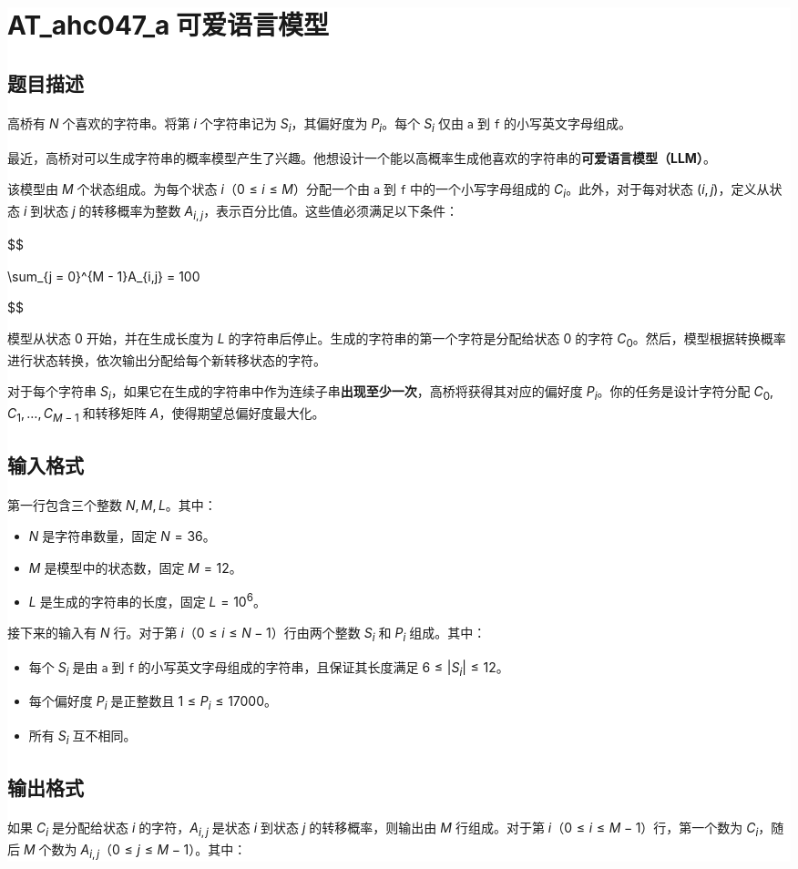 # AT_ahc047_a 可爱语言模型



## 题目描述



高桥有 $N$ 个喜欢的字符串。将第 $i$ 个字符串记为 $S_i$，其偏好度为 $P_i$。每个 $S_i$ 仅由 `a` 到 `f` 的小写英文字母组成。



最近，高桥对可以生成字符串的概率模型产生了兴趣。他想设计一个能以高概率生成他喜欢的字符串的**可爱语言模型（LLM）**。



该模型由 $M$ 个状态组成。为每个状态 $i$（$0 \le i \le M$）分配一个由 `a` 到 `f` 中的一个小写字母组成的 $C_i$。此外，对于每对状态 $(i,j)$，定义从状态 $i$ 到状态 $j$ 的转移概率为整数 $A_{i,j}$，表示百分比值。这些值必须满足以下条件：

$$

\sum_{j = 0}^{M - 1}A_{i,j} = 100

$$

模型从状态 $0$ 开始，并在生成长度为 $L$ 的字符串后停止。生成的字符串的第一个字符是分配给状态 $0$ 的字符 $C_0$。然后，模型根据转换概率进行状态转换，依次输出分配给每个新转移状态的字符。



对于每个字符串 $S_i$，如果它在生成的字符串中作为连续子串**出现至少一次**，高桥将获得其对应的偏好度 $P_i$。你的任务是设计字符分配 $C_0,C_1,\ldots,C_{M-1}$ 和转移矩阵 $A$，使得期望总偏好度最大化。



## 输入格式



第一行包含三个整数 $N,M,L$。其中：

* $N$ 是字符串数量，固定 $N = 36$。

* $M$ 是模型中的状态数，固定 $M = 12$。

* $L$ 是生成的字符串的长度，固定 $L = 10^6$。



接下来的输入有 $N$ 行。对于第 $i$（$0 \le i \le N - 1$）行由两个整数 $S_i$ 和 $P_i$ 组成。其中：

* 每个 $S_i$ 是由 `a` 到 `f` 的小写英文字母组成的字符串，且保证其长度满足 $6 \le |S_i| \le 12$。

* 每个偏好度 $P_i$ 是正整数且 $1 \le P_i \le 17000$。

* 所有 $S_i$ 互不相同。



## 输出格式



如果 $C_i$ 是分配给状态 $i$ 的字符，$A_{i,j}$ 是状态 $i$ 到状态 $j$ 的转移概率，则输出由 $M$ 行组成。对于第 $i$（$0 \le i \le M - 1$）行，第一个数为 $C_i$，随后 $M$ 个数为 $A_{i,j}$（$0 \le j \le M - 1$）。其中：
